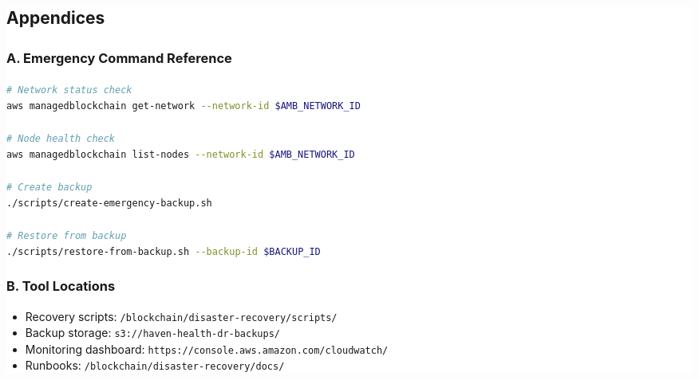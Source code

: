 ## Appendices

### A. Emergency Command Reference
```bash
# Network status check
aws managedblockchain get-network --network-id $AMB_NETWORK_ID

# Node health check
aws managedblockchain list-nodes --network-id $AMB_NETWORK_ID

# Create backup
./scripts/create-emergency-backup.sh

# Restore from backup
./scripts/restore-from-backup.sh --backup-id $BACKUP_ID
```

### B. Tool Locations
- Recovery scripts: `/blockchain/disaster-recovery/scripts/`
- Backup storage: `s3://haven-health-dr-backups/`
- Monitoring dashboard: `https://console.aws.amazon.com/cloudwatch/`
- Runbooks: `/blockchain/disaster-recovery/docs/`
